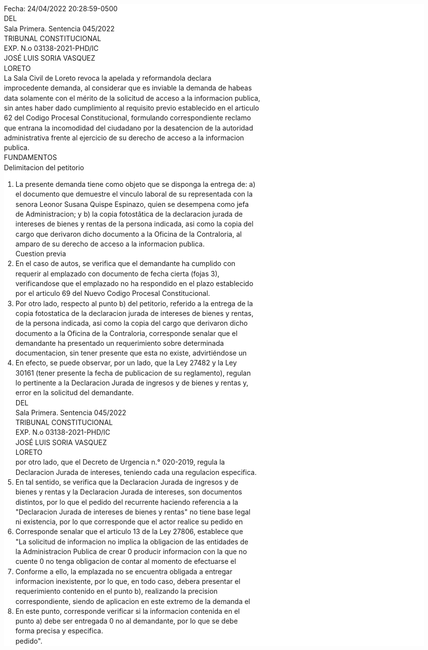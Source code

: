 Fecha: 24/04/2022 20:28:59-0500  
DEL  
Sala Primera. Sentencia 045/2022  
TRIBUNAL CONSTITUCIONAL  
EXP. N.o 03138-2021-PHD/IC  
JOSÉ LUIS SORIA VASQUEZ  
LORETO  
La Sala Civil de Loreto revoca la apelada y reformandola declara  
improcedente demanda, al considerar que es inviable la demanda de habeas  
data solamente con el mérito de la solicitud de acceso a la informacion publica,  
sin antes haber dado cumplimiento al requisito previo establecido en el articulo  
62 del Codigo Procesal Constitucional, formulando correspondiente reclamo  
que entrana la incomodidad del ciudadano por la desatencion de la autoridad  
administrativa frente al ejercicio de su derecho de acceso a la informacion  
publica.  
FUNDAMENTOS  
Delimitacion del petitorio  
1. La presente demanda tiene como objeto que se disponga la entrega de: a)  
el documento que demuestre el vinculo laboral de su representada con la  
senora Leonor Susana Quispe Espinazo, quien se desempena como jefa  
de Administracion; y b) la copia fotostâtica de la declaracion jurada de  
intereses de bienes y rentas de la persona indicada, asi como la copia del  
cargo que derivaron dicho documento a la Oficina de la Contraloria, al  
amparo de su derecho de acceso a la informacion publica.  
Cuestion previa  
2. En el caso de autos, se verifica que el demandante ha cumplido con  
requerir al emplazado con documento de fecha cierta (fojas 3),  
verificandose que el emplazado no ha respondido en el plazo establecido  
por el articulo 69 del Nuevo Codigo Procesal Constitucional.  
3. Por otro lado, respecto al punto b) del petitorio, referido a la entrega de la  
copia fotostatica de la declaracion jurada de intereses de bienes y rentas,  
de la persona indicada, asi como la copia del cargo que derivaron dicho  
documento a la Oficina de la Contraloria, corresponde senalar que el  
demandante ha presentado un requerimiento sobre determinada  
documentacion, sin tener presente que esta no existe, advirtiéndose un  
4. En efecto, se puede observar, por un lado, que la Ley 27482 y la Ley  
30161 (tener presente la fecha de publicacion de su reglamento), regulan  
lo pertinente a la Declaracion Jurada de ingresos y de bienes y rentas y,  
error en la solicitud del demandante.  
DEL  
Sala Primera. Sentencia 045/2022  
TRIBUNAL CONSTITUCIONAL  
EXP. N.o 03138-2021-PHD/IC  
JOSÉ LUIS SORIA VASQUEZ  
LORETO  
por otro lado, que el Decreto de Urgencia n.° 020-2019, regula la  
Declaracion Jurada de intereses, teniendo cada una regulacion especifica.  
5. En tal sentido, se verifica que la Declaracion Jurada de ingresos y de  
bienes y rentas y la Declaracion Jurada de intereses, son documentos  
distintos, por lo que el pedido del recurrente haciendo referencia a la  
"Declaracion Jurada de intereses de bienes y rentas" no tiene base legal  
ni existencia, por lo que corresponde que el actor realice su pedido en  
6. Corresponde senalar que el articulo 13 de la Ley 27806, establece que  
"La solicitud de informacion no implica la obligacion de las entidades de  
la Administracion Publica de crear 0 producir informacion con la que no  
cuente 0 no tenga obligacion de contar al momento de efectuarse el  
7. Conforme a ello, la emplazada no se encuentra obligada a entregar  
informacion inexistente, por lo que, en todo caso, debera presentar el  
requerimiento contenido en el punto b), realizando la precision  
correspondiente, siendo de aplicacion en este extremo de la demanda el  
8. En este punto, corresponde verificar si la informacion contenida en el  
punto a) debe ser entregada 0 no al demandante, por lo que se debe  
forma precisa y especifica.  
pedido".  